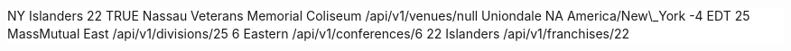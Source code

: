 </td>
<td style="text-align:left;">
NY Islanders
</td>
<td style="text-align:left;">
<http://www.newyorkislanders.com/>
</td>
<td style="text-align:right;">
22
</td>
<td style="text-align:left;">
TRUE
</td>
<td style="text-align:left;">
Nassau Veterans Memorial Coliseum
</td>
<td style="text-align:left;">
/api/v1/venues/null
</td>
<td style="text-align:left;">
Uniondale
</td>
<td style="text-align:right;">
NA
</td>
<td style="text-align:left;">
America/New\_York
</td>
<td style="text-align:right;">
-4
</td>
<td style="text-align:left;">
EDT
</td>
<td style="text-align:right;">
25
</td>
<td style="text-align:left;">
MassMutual East
</td>
<td style="text-align:left;">
/api/v1/divisions/25
</td>
<td style="text-align:right;">
6
</td>
<td style="text-align:left;">
Eastern
</td>
<td style="text-align:left;">
/api/v1/conferences/6
</td>
<td style="text-align:right;">
22
</td>
<td style="text-align:left;">
Islanders
</td>
<td style="text-align:left;">
/api/v1/franchises/22
</td>
</tr>
<tr>
<td style="text-align:left;">